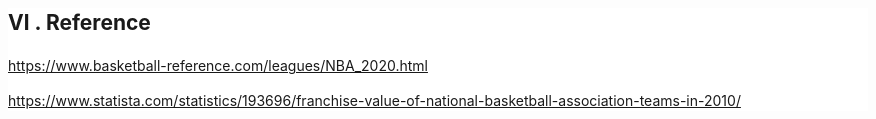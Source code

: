 ## Ⅵ . Reference

https://www.basketball-reference.com/leagues/NBA_2020.html

https://www.statista.com/statistics/193696/franchise-value-of-national-basketball-association-teams-in-2010/



```R

```
